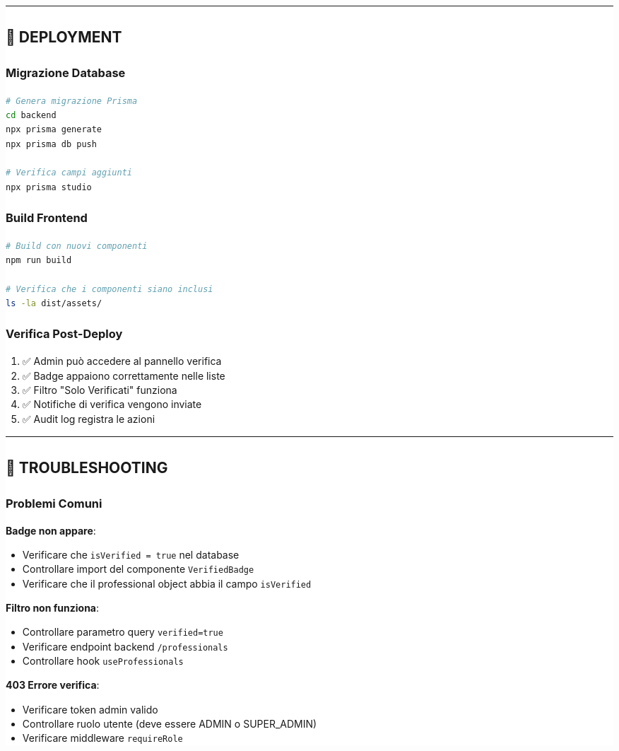 
---

## 🚀 **DEPLOYMENT**

### **Migrazione Database**

```bash
# Genera migrazione Prisma
cd backend
npx prisma generate
npx prisma db push

# Verifica campi aggiunti
npx prisma studio
```

### **Build Frontend**

```bash
# Build con nuovi componenti
npm run build

# Verifica che i componenti siano inclusi
ls -la dist/assets/
```

### **Verifica Post-Deploy**

1. ✅ Admin può accedere al pannello verifica
2. ✅ Badge appaiono correttamente nelle liste
3. ✅ Filtro "Solo Verificati" funziona
4. ✅ Notifiche di verifica vengono inviate
5. ✅ Audit log registra le azioni

---

## 🐛 **TROUBLESHOOTING**

### **Problemi Comuni**

**Badge non appare**: 
- Verificare che `isVerified = true` nel database
- Controllare import del componente `VerifiedBadge`
- Verificare che il professional object abbia il campo `isVerified`

**Filtro non funziona**:
- Controllare parametro query `verified=true`
- Verificare endpoint backend `/professionals`
- Controllare hook `useProfessionals`

**403 Errore verifica**:
- Verificare token admin valido
- Controllare ruolo utente (deve essere ADMIN o SUPER_ADMIN)
- Verificare middleware `requireRole`
